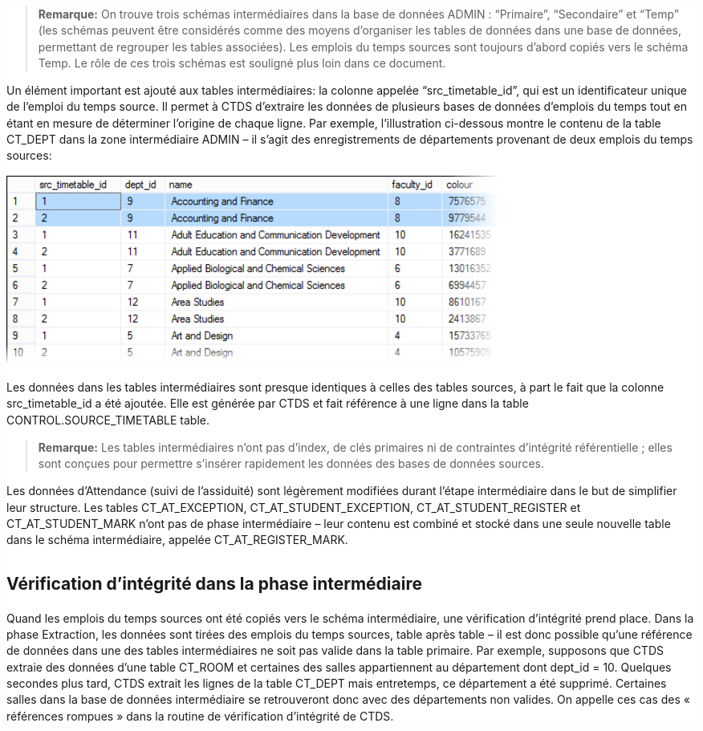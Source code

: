 > **Remarque:** On trouve trois schémas intermédiaires dans la base de données ADMIN :  “Primaire”, “Secondaire” et “Temp” (les schémas peuvent être considérés comme des moyens d’organiser les tables de données dans une base de données, permettant de regrouper les tables associées). Les emplois du temps sources sont toujours d’abord copiés vers le schéma Temp. Le rôle de ces trois schémas est souligné plus loin dans ce document.

Un élément important est ajouté aux tables intermédiaires: la colonne appelée “src_timetable_id”, qui est un identificateur unique de l’emploi du temps source. Il permet à CTDS d’extraire les données de plusieurs bases de données d’emplois du temps tout en étant en mesure de déterminer l’origine de chaque ligne. Par exemple, l’illustration ci-dessous montre le contenu de la table CT_DEPT dans la zone intermédiaire ADMIN – il s’agit des enregistrements de départements provenant de deux emplois du temps sources: 

![IMG.1.1](images/datastore1.1.png?raw=true)

Les données dans les tables intermédiaires sont presque identiques à celles des tables sources, à part le fait que la colonne src_timetable_id a été ajoutée. Elle est générée par CTDS et fait référence à une ligne dans la table CONTROL.SOURCE_TIMETABLE table.

> **Remarque:** Les tables intermédiaires n’ont pas d’index, de clés primaires ni de contraintes d’intégrité référentielle ; elles sont conçues pour permettre s’insérer rapidement les données des bases de données sources.

Les données d’Attendance (suivi de l’assiduité) sont légèrement modifiées durant l’étape intermédiaire dans le but de simplifier leur structure. Les tables CT_AT_EXCEPTION, CT_AT_STUDENT_EXCEPTION, CT_AT_STUDENT_REGISTER et CT_AT_STUDENT_MARK n’ont pas de phase intermédiaire – leur contenu est combiné et stocké dans une seule nouvelle table dans le schéma intermédiaire, appelée CT_AT_REGISTER_MARK.

## Vérification d’intégrité dans la phase intermédiaire

Quand les emplois du temps sources ont été copiés vers le schéma intermédiaire, une vérification d’intégrité prend place. Dans la phase Extraction, les données sont tirées des emplois du temps sources, table après table – il est donc possible qu’une référence de données dans une des tables intermédiaires ne soit pas valide dans la table primaire. Par exemple, supposons que CTDS extraie des données d’une table CT_ROOM et certaines des salles appartiennent au département dont dept_id = 10. Quelques secondes plus tard, CTDS extrait les lignes de la table CT_DEPT mais entretemps, ce département a été supprimé. Certaines salles dans la base de données intermédiaire se retrouveront donc avec des départements non valides. On appelle ces cas des « références rompues » dans la routine de vérification d’intégrité de CTDS.
